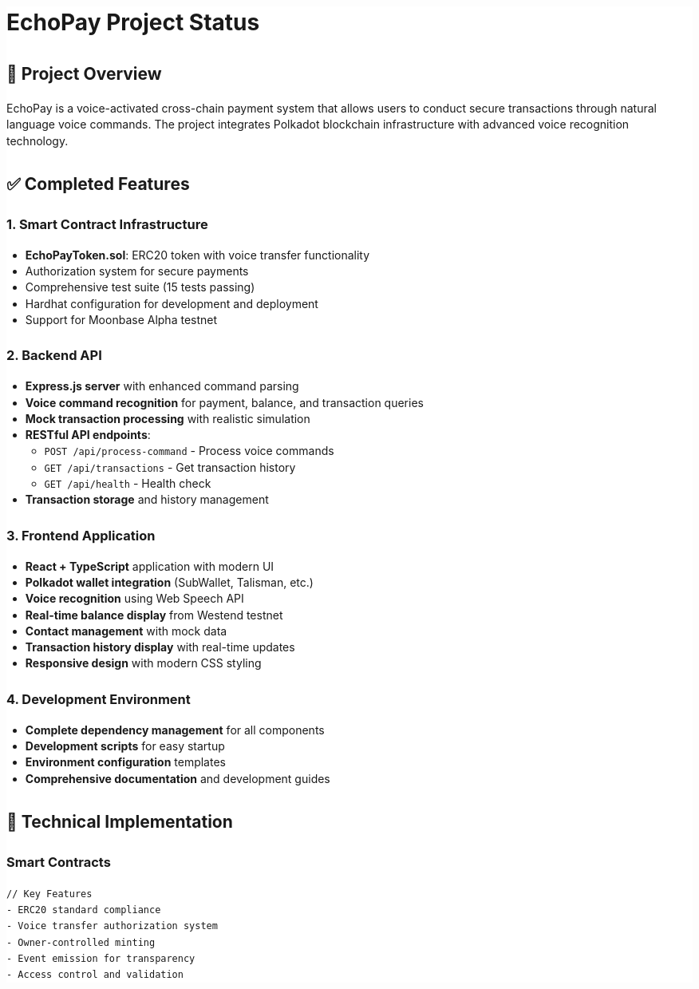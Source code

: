 # EchoPay Project Status

## 🎯 Project Overview

EchoPay is a voice-activated cross-chain payment system that allows users to conduct secure transactions through natural language voice commands. The project integrates Polkadot blockchain infrastructure with advanced voice recognition technology.

## ✅ Completed Features

### 1. Smart Contract Infrastructure
- **EchoPayToken.sol**: ERC20 token with voice transfer functionality
- Authorization system for secure payments
- Comprehensive test suite (15 tests passing)
- Hardhat configuration for development and deployment
- Support for Moonbase Alpha testnet

### 2. Backend API
- **Express.js server** with enhanced command parsing
- **Voice command recognition** for payment, balance, and transaction queries
- **Mock transaction processing** with realistic simulation
- **RESTful API endpoints**:
  - `POST /api/process-command` - Process voice commands
  - `GET /api/transactions` - Get transaction history
  - `GET /api/health` - Health check
- **Transaction storage** and history management

### 3. Frontend Application
- **React + TypeScript** application with modern UI
- **Polkadot wallet integration** (SubWallet, Talisman, etc.)
- **Voice recognition** using Web Speech API
- **Real-time balance display** from Westend testnet
- **Contact management** with mock data
- **Transaction history display** with real-time updates
- **Responsive design** with modern CSS styling

### 4. Development Environment
- **Complete dependency management** for all components
- **Development scripts** for easy startup
- **Environment configuration** templates
- **Comprehensive documentation** and development guides

## 🔧 Technical Implementation

### Smart Contracts
```solidity
// Key Features
- ERC20 standard compliance
- Voice transfer authorization system
- Owner-controlled minting
- Event emission for transparency
- Access control and validation
```
